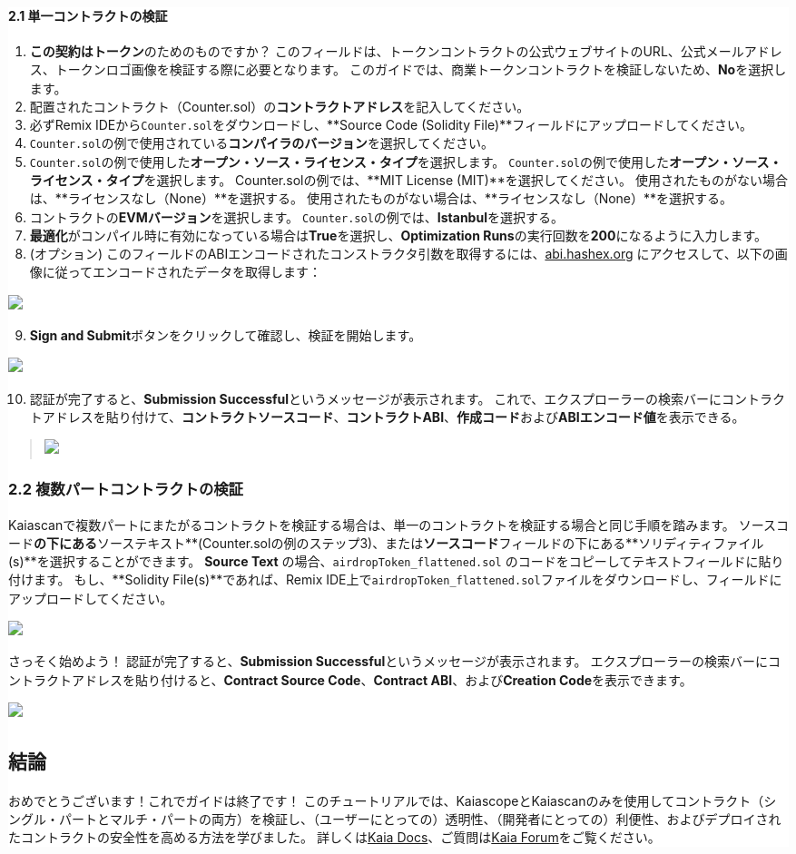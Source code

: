 #### 2.1 単一コントラクトの検証

1. **この契約はトークン**のためのものですか？ このフィールドは、トークンコントラクトの公式ウェブサイトのURL、公式メールアドレス、トークンロゴ画像を検証する際に必要となります。 このガイドでは、商業トークンコントラクトを検証しないため、**No**を選択します。
2. 配置されたコントラクト（Counter.sol）の**コントラクトアドレス**を記入してください。
3. 必ずRemix IDEから`Counter.sol`をダウンロードし、\*\*Source Code (Solidity File)\*\*フィールドにアップロードしてください。
4. `Counter.sol`の例で使用されている**コンパイラのバージョン**を選択してください。
5. `Counter.sol`の例で使用した**オープン・ソース・ライセンス・タイプ**を選択します。 `Counter.sol`の例で使用した**オープン・ソース・ライセンス・タイプ**を選択します。 Counter.solの例では、\*\*MIT License (MIT)\*\*を選択してください。 使用されたものがない場合は、\*\*ライセンスなし（None）\*\*を選択する。 使用されたものがない場合は、\*\*ライセンスなし（None）\*\*を選択する。
6. コントラクトの**EVMバージョン**を選択します。 `Counter.sol`の例では、**Istanbul**を選択する。
7. **最適化**がコンパイル時に有効になっている場合は**True**を選択し、**Optimization Runs**の実行回数を**200**になるように入力します。
8. (オプション) このフィールドのABIエンコードされたコンストラクタ引数を取得するには、[abi.hashex.org](http://abi.hashex.org) にアクセスして、以下の画像に従ってエンコードされたデータを取得します：

![](/img/build/tutorials/abi-hashex.png)

9. **Sign and Submit**ボタンをクリックして確認し、検証を開始します。

![](/img/build/tutorials/counter-k-verification-page.png)

10. 認証が完了すると、**Submission Successful**というメッセージが表示されます。  これで、エクスプローラーの検索バーにコントラクトアドレスを貼り付けて、**コントラクトソースコード**、**コントラクトABI**、**作成コード**および**ABIエンコード値**を表示できる。

> ![](/img/build/tutorials/counter-k-full-verification.png)

### 2.2 複数パートコントラクトの検証

Kaiascanで複数パートにまたがるコントラクトを検証する場合は、単一のコントラクトを検証する場合と同じ手順を踏みます。  ソースコード**の下にある**ソーステキスト\*\*(Counter.solの例のステップ3)、または**ソースコード**フィールドの下にある\*\*ソリディティファイル(s)\*\*を選択することができます。  **Source Text** の場合、`airdropToken_flattened.sol` のコードをコピーしてテキストフィールドに貼り付けます。 もし、\*\*Solidity File(s)\*\*であれば、Remix IDE上で`airdropToken_flattened.sol`ファイルをダウンロードし、フィールドにアップロードしてください。

![](/img/build/tutorials/airdrop-k-verification-page.png)

さっそく始めよう！ 認証が完了すると、**Submission Successful**というメッセージが表示されます。 エクスプローラーの検索バーにコントラクトアドレスを貼り付けると、**Contract Source Code**、**Contract ABI**、および**Creation Code**を表示できます。

![](/img/build/tutorials/airdrop-k-full-verification.png)

## 結論

おめでとうございます！これでガイドは終了です！ このチュートリアルでは、KaiascopeとKaiascanのみを使用してコントラクト（シングル・パートとマルチ・パートの両方）を検証し、（ユーザーにとっての）透明性、（開発者にとっての）利便性、およびデプロイされたコントラクトの安全性を高める方法を学びました。 詳しくは[Kaia Docs](https://docs.klaytn.foundation/)、ご質問は[Kaia Forum](https://devforum.kaia.io/)をご覧ください。
